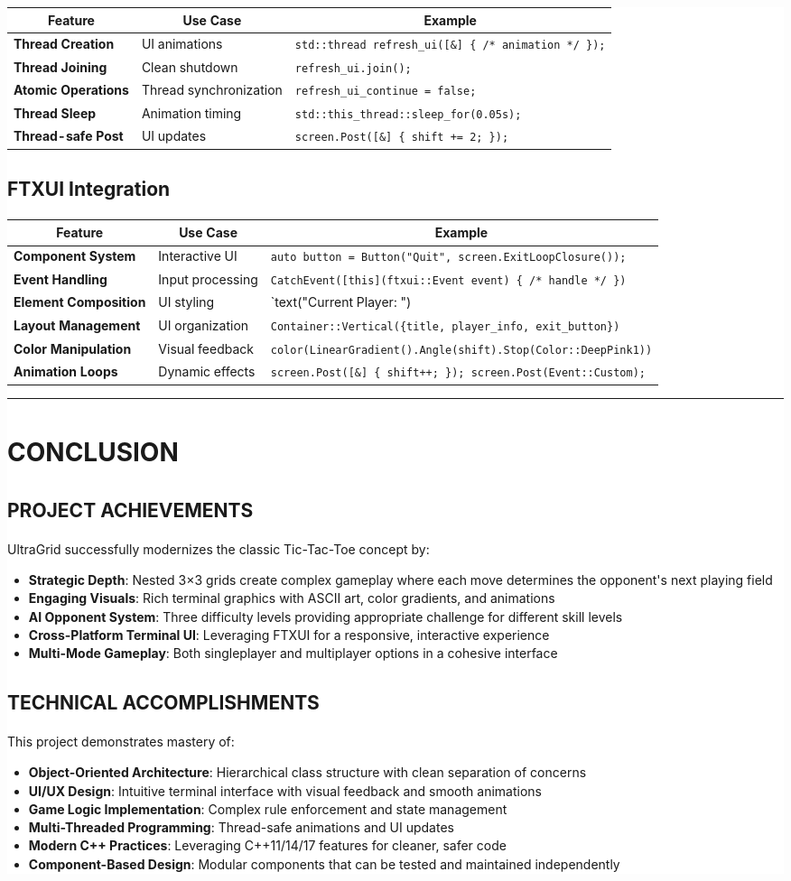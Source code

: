 | Feature | Use Case | Example |
|---------|----------|---------|
| **Thread Creation** | UI animations | `std::thread refresh_ui([&] { /* animation */ });` |
| **Thread Joining** | Clean shutdown | `refresh_ui.join();` |
| **Atomic Operations** | Thread synchronization | `refresh_ui_continue = false;` |
| **Thread Sleep** | Animation timing | `std::this_thread::sleep_for(0.05s);` |
| **Thread-safe Post** | UI updates | `screen.Post([&] { shift += 2; });` |

## **FTXUI Integration**

| Feature | Use Case | Example |
|---------|----------|---------|
| **Component System** | Interactive UI | `auto button = Button("Quit", screen.ExitLoopClosure());` |
| **Event Handling** | Input processing | `CatchEvent([this](ftxui::Event event) { /* handle */ })` |
| **Element Composition** | UI styling | `text("Current Player: ") | color(Color::Green)` |
| **Layout Management** | UI organization | `Container::Vertical({title, player_info, exit_button})` |
| **Color Manipulation** | Visual feedback | `color(LinearGradient().Angle(shift).Stop(Color::DeepPink1))` |
| **Animation Loops** | Dynamic effects | `screen.Post([&] { shift++; }); screen.Post(Event::Custom);` |

---



# CONCLUSION

## **PROJECT ACHIEVEMENTS**

UltraGrid successfully modernizes the classic Tic-Tac-Toe concept by:

- **Strategic Depth**: Nested 3×3 grids create complex gameplay where each move determines the opponent's next playing field
- **Engaging Visuals**: Rich terminal graphics with ASCII art, color gradients, and animations
- **AI Opponent System**: Three difficulty levels providing appropriate challenge for different skill levels
- **Cross-Platform Terminal UI**: Leveraging FTXUI for a responsive, interactive experience
- **Multi-Mode Gameplay**: Both singleplayer and multiplayer options in a cohesive interface

## **TECHNICAL ACCOMPLISHMENTS**

This project demonstrates mastery of:

- **Object-Oriented Architecture**: Hierarchical class structure with clean separation of concerns
- **UI/UX Design**: Intuitive terminal interface with visual feedback and smooth animations
- **Game Logic Implementation**: Complex rule enforcement and state management
- **Multi-Threaded Programming**: Thread-safe animations and UI updates
- **Modern C++ Practices**: Leveraging C++11/14/17 features for cleaner, safer code
- **Component-Based Design**: Modular components that can be tested and maintained independently
